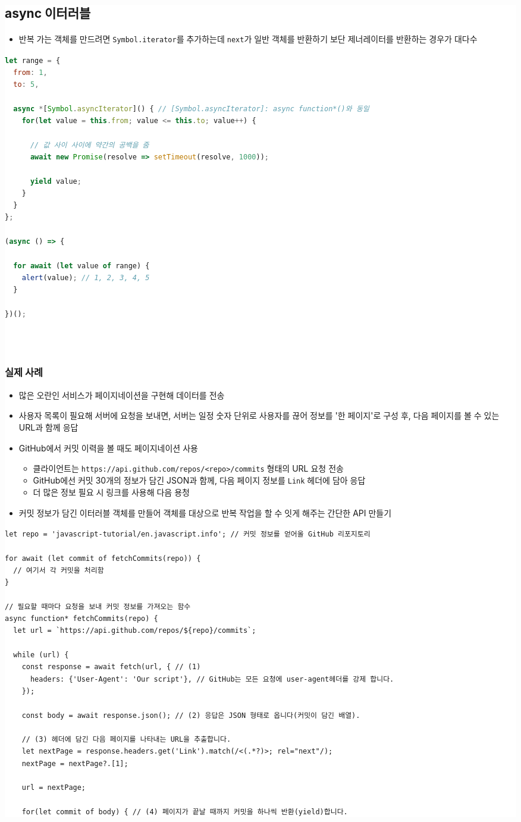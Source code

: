 ## async 이터러블
- 반복 가는 객체를 만드려면 `Symbol.iterator`를 추가하는데 `next`가 일반 객체를 반환하기 보단 제너레이터를 반환하는 경우가 대다수
```js
let range = {
  from: 1,
  to: 5,

  async *[Symbol.asyncIterator]() { // [Symbol.asyncIterator]: async function*()와 동일
    for(let value = this.from; value <= this.to; value++) {

      // 값 사이 사이에 약간의 공백을 줌
      await new Promise(resolve => setTimeout(resolve, 1000));

      yield value;
    }
  }
};

(async () => {

  for await (let value of range) {
    alert(value); // 1, 2, 3, 4, 5
  }

})();
```
<br><br>

### 실제 사례
- 많은 오란인 서비스가 페이지네이션을 구현해 데이터를 전송
- 사용자 목록이 필요해 서버에 요청을 보내면, 서버는 일정 숫자 단위로 사용자를 끊어 정보를 '한 페이지'로 구성 후, 다음 페이지를 볼 수 있는 URL과 함께 응답

- GitHub에서 커밋 이력을 볼 때도 페이지네이션 사용
  - 클라이언트는 `https://api.github.com/repos/<repo>/commits` 형태의 URL 요청 전송
  - GitHub에선 커밋 30개의 정보가 담긴 JSON과 함께, 다음 페이지 정보를 `Link` 헤더에 담아 응답
  - 더 많은 정보 필요 시 링크를 사용해 다음 용청


- 커밋 정보가 담긴 이터러블 객체를 만들어 객체를 대상으로 반복 작업을 할 수 잇게 해주는 간단한 API 만들기
```JS
let repo = 'javascript-tutorial/en.javascript.info'; // 커밋 정보를 얻어올 GitHub 리포지토리

for await (let commit of fetchCommits(repo)) {
  // 여기서 각 커밋을 처리함
}

// 필요할 때마다 요청을 보내 커밋 정보를 가져오는 함수
async function* fetchCommits(repo) {
  let url = `https://api.github.com/repos/${repo}/commits`;

  while (url) {
    const response = await fetch(url, { // (1)
      headers: {'User-Agent': 'Our script'}, // GitHub는 모든 요청에 user-agent헤더를 강제 합니다.
    });

    const body = await response.json(); // (2) 응답은 JSON 형태로 옵니다(커밋이 담긴 배열).

    // (3) 헤더에 담긴 다음 페이지를 나타내는 URL을 추출합니다.
    let nextPage = response.headers.get('Link').match(/<(.*?)>; rel="next"/);
    nextPage = nextPage?.[1];

    url = nextPage;

    for(let commit of body) { // (4) 페이지가 끝날 때까지 커밋을 하나씩 반환(yield)합니다.
```
